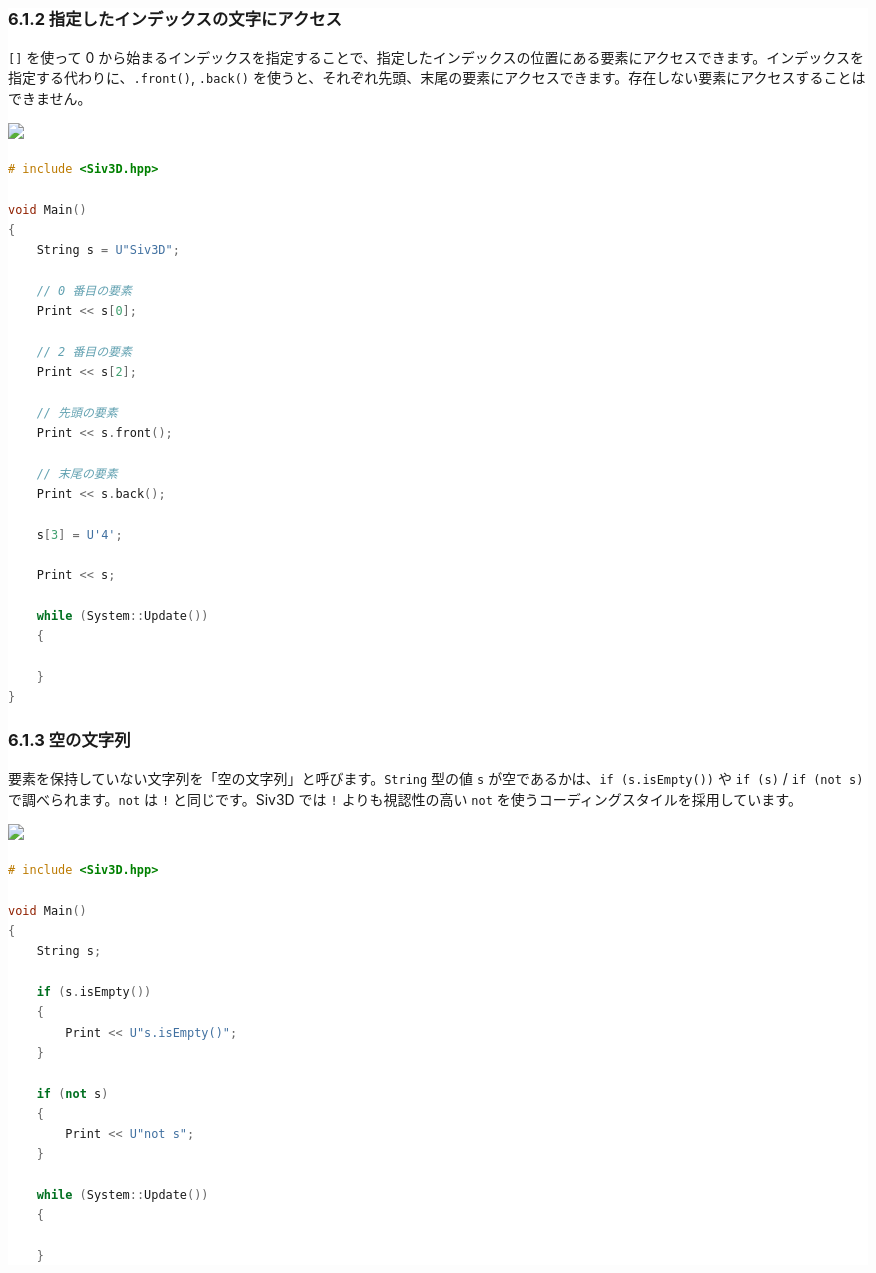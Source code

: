 
### 6.1.2 指定したインデックスの文字にアクセス
`[]` を使って 0 から始まるインデックスを指定することで、指定したインデックスの位置にある要素にアクセスできます。インデックスを指定する代わりに、`.front()`, `.back()` を使うと、それぞれ先頭、末尾の要素にアクセスできます。存在しない要素にアクセスすることはできません。

![](https://raw.githubusercontent.com/Siv3D/siv3d.site.resource/main/v6/learn/string/2.png)

```cpp
# include <Siv3D.hpp>

void Main()
{
	String s = U"Siv3D";

	// 0 番目の要素
	Print << s[0];

	// 2 番目の要素
	Print << s[2];

	// 先頭の要素
	Print << s.front();

	// 末尾の要素
	Print << s.back();

	s[3] = U'4';

	Print << s;

	while (System::Update())
	{

	}
}
```


### 6.1.3 空の文字列
要素を保持していない文字列を「空の文字列」と呼びます。`String` 型の値 `s` が空であるかは、`if (s.isEmpty())` や `if (s)` / `if (not s)` で調べられます。`not` は `!` と同じです。Siv3D では `!` よりも視認性の高い `not` を使うコーディングスタイルを採用しています。

![](https://raw.githubusercontent.com/Siv3D/siv3d.site.resource/main/v6/learn/string/3.png)

```cpp
# include <Siv3D.hpp>

void Main()
{
	String s;

	if (s.isEmpty())
	{
		Print << U"s.isEmpty()";
	}

	if (not s)
	{
		Print << U"not s";
	}

	while (System::Update())
	{

	}
```